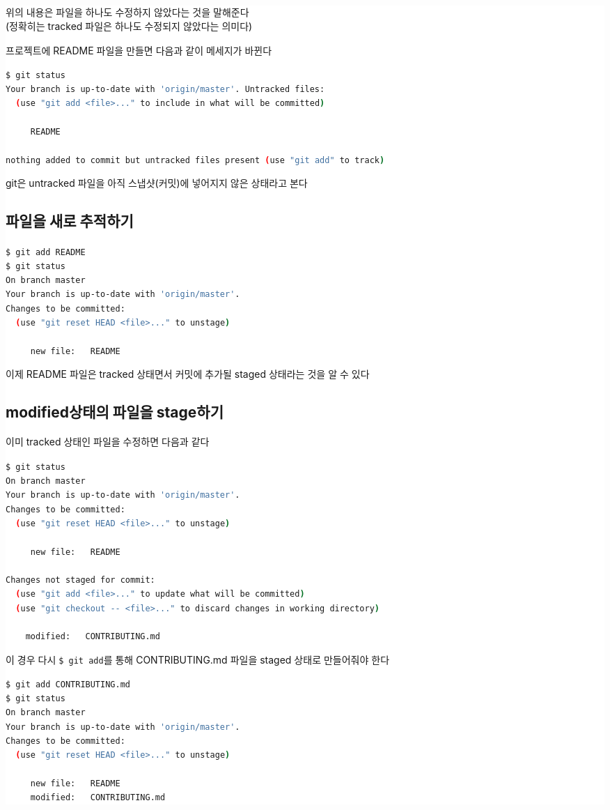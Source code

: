 위의 내용은 파일을 하나도 수정하지 않았다는 것을 말해준다<br />
(정확히는 tracked 파일은 하나도 수정되지 않았다는 의미다)

프로젝트에 README 파일을 만들면 다음과 같이 메세지가 바뀐다

```sh
$ git status
Your branch is up-to-date with 'origin/master'. Untracked files:
  (use "git add <file>..." to include in what will be committed)

     README

nothing added to commit but untracked files present (use "git add" to track)
```

git은 untracked 파일을 아직 스냅샷(커밋)에 넣어지지 않은 상태라고 본다

## 파일을 새로 추적하기

```sh
$ git add README
$ git status
On branch master
Your branch is up-to-date with 'origin/master'.
Changes to be committed:
  (use "git reset HEAD <file>..." to unstage)

     new file:   README
```

이제 README 파일은 tracked 상태면서 커밋에 추가될 staged 상태라는 것을 알 수 있다

## modified상태의 파일을 stage하기

이미 tracked 상태인 파일을 수정하면 다음과 같다

```sh
$ git status
On branch master
Your branch is up-to-date with 'origin/master'.
Changes to be committed:
  (use "git reset HEAD <file>..." to unstage)

     new file:   README

Changes not staged for commit:
  (use "git add <file>..." to update what will be committed)
  (use "git checkout -- <file>..." to discard changes in working directory)

    modified:   CONTRIBUTING.md
```

이 경우 다시 `$ git add`를 통해 CONTRIBUTING.md 파일을 staged 상태로 만들어줘야 한다

```sh
$ git add CONTRIBUTING.md
$ git status
On branch master
Your branch is up-to-date with 'origin/master'.
Changes to be committed:
  (use "git reset HEAD <file>..." to unstage)

     new file:   README
     modified:   CONTRIBUTING.md
```
